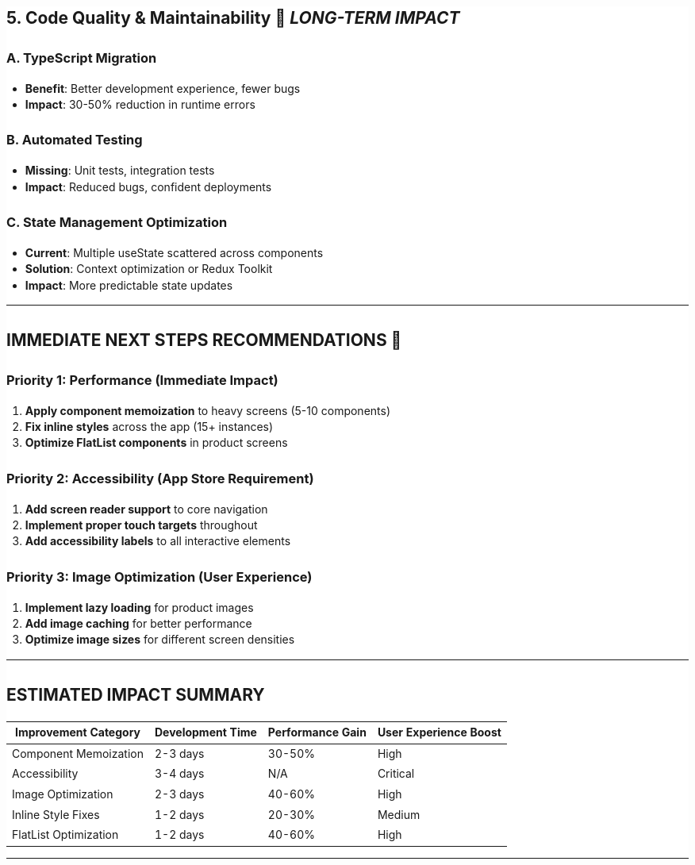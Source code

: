 ## **5. Code Quality & Maintainability** 🔧 *LONG-TERM IMPACT*

### **A. TypeScript Migration**
- **Benefit**: Better development experience, fewer bugs
- **Impact**: 30-50% reduction in runtime errors

### **B. Automated Testing**
- **Missing**: Unit tests, integration tests
- **Impact**: Reduced bugs, confident deployments

### **C. State Management Optimization**
- **Current**: Multiple useState scattered across components
- **Solution**: Context optimization or Redux Toolkit
- **Impact**: More predictable state updates

---

## **IMMEDIATE NEXT STEPS RECOMMENDATIONS** 🎯

### **Priority 1: Performance (Immediate Impact)**
1. **Apply component memoization** to heavy screens (5-10 components)
2. **Fix inline styles** across the app (15+ instances)
3. **Optimize FlatList components** in product screens

### **Priority 2: Accessibility (App Store Requirement)**
1. **Add screen reader support** to core navigation
2. **Implement proper touch targets** throughout
3. **Add accessibility labels** to all interactive elements

### **Priority 3: Image Optimization (User Experience)**
1. **Implement lazy loading** for product images
2. **Add image caching** for better performance
3. **Optimize image sizes** for different screen densities

---

## **ESTIMATED IMPACT SUMMARY**

| Improvement Category | Development Time | Performance Gain | User Experience Boost |
|---------------------|------------------|------------------|----------------------|
| Component Memoization | 2-3 days | 30-50% | High |
| Accessibility | 3-4 days | N/A | Critical |
| Image Optimization | 2-3 days | 40-60% | High |
| Inline Style Fixes | 1-2 days | 20-30% | Medium |
| FlatList Optimization | 1-2 days | 40-60% | High |

---